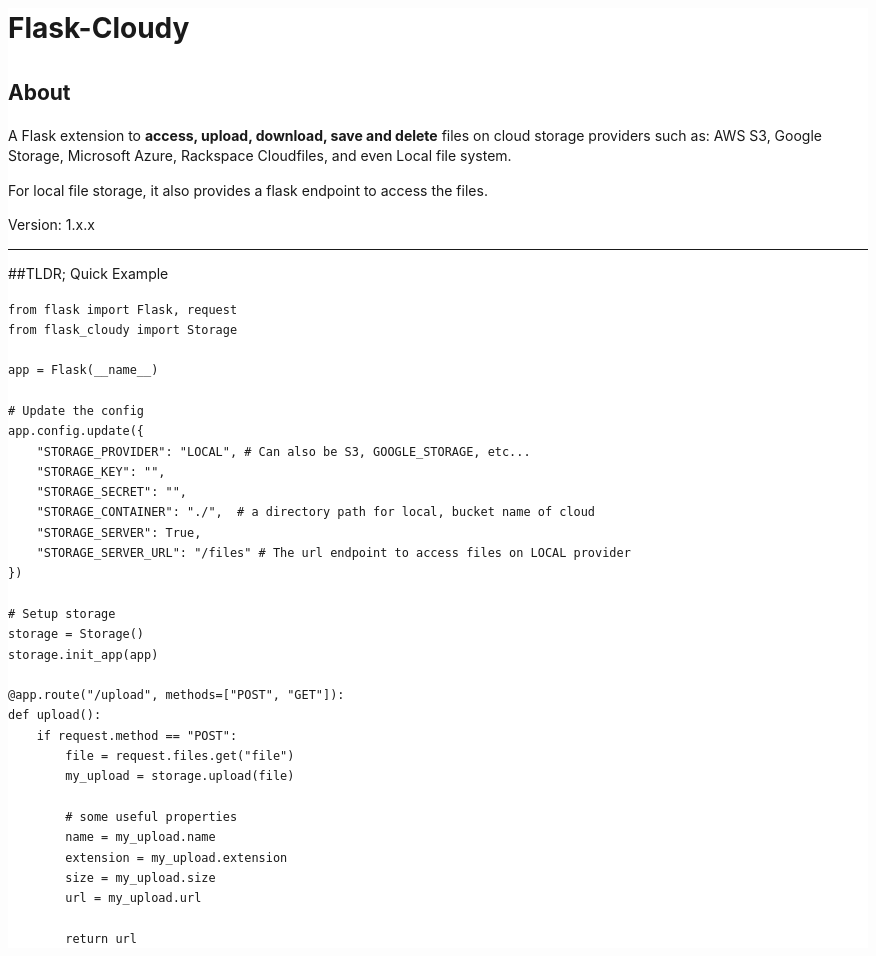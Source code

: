 # Flask-Cloudy


## About

A Flask extension to **access, upload, download, save and delete** files on cloud storage providers such as:
AWS S3, Google Storage, Microsoft Azure, Rackspace Cloudfiles, and even Local file system.

For local file storage, it also provides a flask endpoint to access the files.


Version: 1.x.x

---

##TLDR; Quick Example

	from flask import Flask, request
	from flask_cloudy import Storage

	app = Flask(__name__)

	# Update the config
	app.config.update({
		"STORAGE_PROVIDER": "LOCAL", # Can also be S3, GOOGLE_STORAGE, etc...
		"STORAGE_KEY": "",
		"STORAGE_SECRET": "",
		"STORAGE_CONTAINER": "./",  # a directory path for local, bucket name of cloud
		"STORAGE_SERVER": True,
		"STORAGE_SERVER_URL": "/files" # The url endpoint to access files on LOCAL provider
	})

	# Setup storage
	storage = Storage()
	storage.init_app(app)

    @app.route("/upload", methods=["POST", "GET"]):
    def upload():
        if request.method == "POST":
        	file = request.files.get("file")
            my_upload = storage.upload(file)

            # some useful properties
            name = my_upload.name
            extension = my_upload.extension
            size = my_upload.size
            url = my_upload.url

            return url

